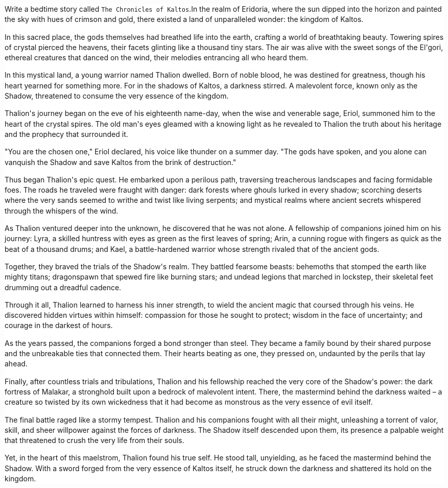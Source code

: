 Write a bedtime story called `The Chronicles of Kaltos`.<start>In the realm of Eridoria, where the sun dipped into the horizon and painted the sky with hues of crimson and gold, there existed a land of unparalleled wonder: the kingdom of Kaltos.

In this sacred place, the gods themselves had breathed life into the earth, crafting a world of breathtaking beauty. Towering spires of crystal pierced the heavens, their facets glinting like a thousand tiny stars. The air was alive with the sweet songs of the El'gori, ethereal creatures that danced on the wind, their melodies entrancing all who heard them.

In this mystical land, a young warrior named Thalion dwelled. Born of noble blood, he was destined for greatness, though his heart yearned for something more. For in the shadows of Kaltos, a darkness stirred. A malevolent force, known only as the Shadow, threatened to consume the very essence of the kingdom.

Thalion's journey began on the eve of his eighteenth name-day, when the wise and venerable sage, Eriol, summoned him to the heart of the crystal spires. The old man's eyes gleamed with a knowing light as he revealed to Thalion the truth about his heritage and the prophecy that surrounded it.

"You are the chosen one," Eriol declared, his voice like thunder on a summer day. "The gods have spoken, and you alone can vanquish the Shadow and save Kaltos from the brink of destruction."

Thus began Thalion's epic quest. He embarked upon a perilous path, traversing treacherous landscapes and facing formidable foes. The roads he traveled were fraught with danger: dark forests where ghouls lurked in every shadow; scorching deserts where the very sands seemed to writhe and twist like living serpents; and mystical realms where ancient secrets whispered through the whispers of the wind.

As Thalion ventured deeper into the unknown, he discovered that he was not alone. A fellowship of companions joined him on his journey: Lyra, a skilled huntress with eyes as green as the first leaves of spring; Arin, a cunning rogue with fingers as quick as the beat of a thousand drums; and Kael, a battle-hardened warrior whose strength rivaled that of the ancient gods.

Together, they braved the trials of the Shadow's realm. They battled fearsome beasts: behemoths that stomped the earth like mighty titans; dragonspawn that spewed fire like burning stars; and undead legions that marched in lockstep, their skeletal feet drumming out a dreadful cadence.

Through it all, Thalion learned to harness his inner strength, to wield the ancient magic that coursed through his veins. He discovered hidden virtues within himself: compassion for those he sought to protect; wisdom in the face of uncertainty; and courage in the darkest of hours.

As the years passed, the companions forged a bond stronger than steel. They became a family bound by their shared purpose and the unbreakable ties that connected them. Their hearts beating as one, they pressed on, undaunted by the perils that lay ahead.

Finally, after countless trials and tribulations, Thalion and his fellowship reached the very core of the Shadow's power: the dark fortress of Malakar, a stronghold built upon a bedrock of malevolent intent. There, the mastermind behind the darkness waited – a creature so twisted by its own wickedness that it had become as monstrous as the very essence of evil itself.

The final battle raged like a stormy tempest. Thalion and his companions fought with all their might, unleashing a torrent of valor, skill, and sheer willpower against the forces of darkness. The Shadow itself descended upon them, its presence a palpable weight that threatened to crush the very life from their souls.

Yet, in the heart of this maelstrom, Thalion found his true self. He stood tall, unyielding, as he faced the mastermind behind the Shadow. With a sword forged from the very essence of Kaltos itself, he struck down the darkness and shattered its hold on the kingdom.
